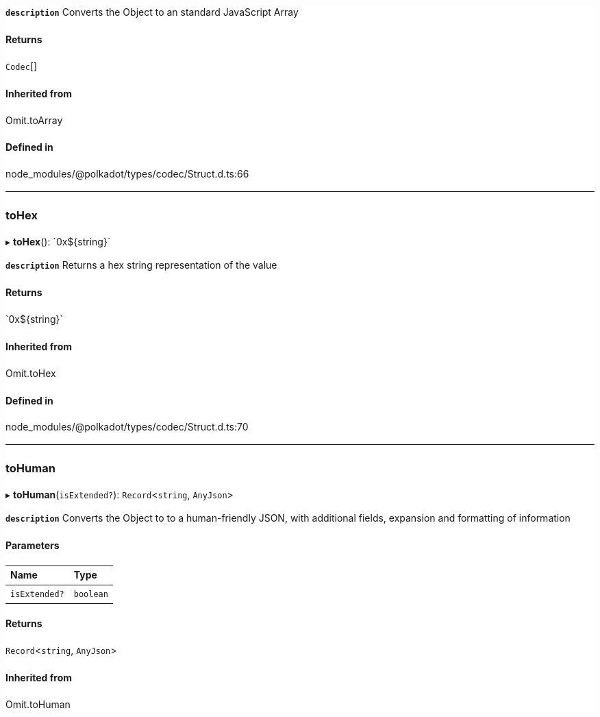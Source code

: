 **`description`** Converts the Object to an standard JavaScript Array

#### Returns

`Codec`[]

#### Inherited from

Omit.toArray

#### Defined in

node_modules/@polkadot/types/codec/Struct.d.ts:66

___

### <a id="tohex" name="tohex"></a> toHex

▸ **toHex**(): \`0x${string}\`

**`description`** Returns a hex string representation of the value

#### Returns

\`0x${string}\`

#### Inherited from

Omit.toHex

#### Defined in

node_modules/@polkadot/types/codec/Struct.d.ts:70

___

### <a id="tohuman" name="tohuman"></a> toHuman

▸ **toHuman**(`isExtended?`): `Record`<`string`, `AnyJson`\>

**`description`** Converts the Object to to a human-friendly JSON, with additional fields, expansion and formatting of information

#### Parameters

| Name | Type |
| :------ | :------ |
| `isExtended?` | `boolean` |

#### Returns

`Record`<`string`, `AnyJson`\>

#### Inherited from

Omit.toHuman
